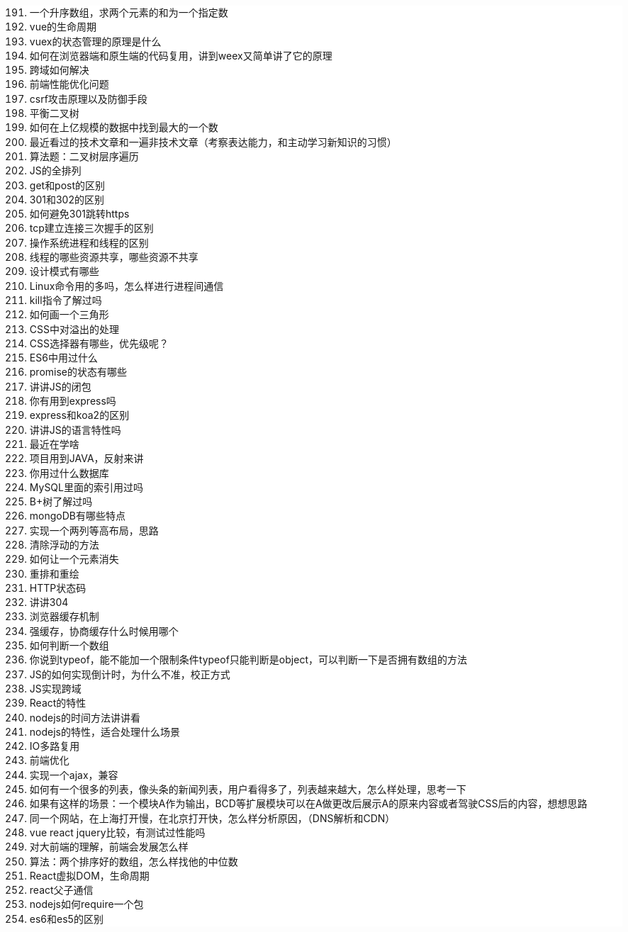191. 一个升序数组，求两个元素的和为一个指定数
192. vue的生命周期
193. vuex的状态管理的原理是什么
194. 如何在浏览器端和原生端的代码复用，讲到weex又简单讲了它的原理
195. 跨域如何解决
196. 前端性能优化问题
197. csrf攻击原理以及防御手段
198. 平衡二叉树
199. 如何在上亿规模的数据中找到最大的一个数
200. 最近看过的技术文章和一遍非技术文章（考察表达能力，和主动学习新知识的习惯）
201. 算法题：二叉树层序遍历
202. JS的全排列
203. get和post的区别
204. 301和302的区别
205. 如何避免301跳转https
206. tcp建立连接三次握手的区别
207. 操作系统进程和线程的区别
208. 线程的哪些资源共享，哪些资源不共享
209. 设计模式有哪些
210. Linux命令用的多吗，怎么样进行进程间通信
211. kill指令了解过吗
212. 如何画一个三角形
213. CSS中对溢出的处理
214. CSS选择器有哪些，优先级呢？
215. ES6中用过什么
216. promise的状态有哪些
217. 讲讲JS的闭包
218. 你有用到express吗
219. express和koa2的区别
220. 讲讲JS的语言特性吗
221. 最近在学啥
222. 项目用到JAVA，反射来讲
223. 你用过什么数据库
224. MySQL里面的索引用过吗
225. B+树了解过吗
226. mongoDB有哪些特点
227. 实现一个两列等高布局，思路
228. 清除浮动的方法
229. 如何让一个元素消失
230. 重排和重绘
231. HTTP状态码
232. 讲讲304
233. 浏览器缓存机制
234. 强缓存，协商缓存什么时候用哪个
235. 如何判断一个数组
236. 你说到typeof，能不能加一个限制条件typeof只能判断是object，可以判断一下是否拥有数组的方法
237. JS的如何实现倒计时，为什么不准，校正方式
238. JS实现跨域
239. React的特性
240. nodejs的时间方法讲讲看
241. nodejs的特性，适合处理什么场景
242. IO多路复用
243. 前端优化
244. 实现一个ajax，兼容
245. 如何有一个很多的列表，像头条的新闻列表，用户看得多了，列表越来越大，怎么样处理，思考一下
246. 如果有这样的场景：一个模块A作为输出，BCD等扩展模块可以在A做更改后展示A的原来内容或者驾驶CSS后的内容，想想思路
247. 同一个网站，在上海打开慢，在北京打开快，怎么样分析原因，（DNS解析和CDN）
248. vue react jquery比较，有测试过性能吗
249. 对大前端的理解，前端会发展怎么样
250. 算法：两个排序好的数组，怎么样找他的中位数
251. React虚拟DOM，生命周期
252. react父子通信
253. nodejs如何require一个包
254. es6和es5的区别